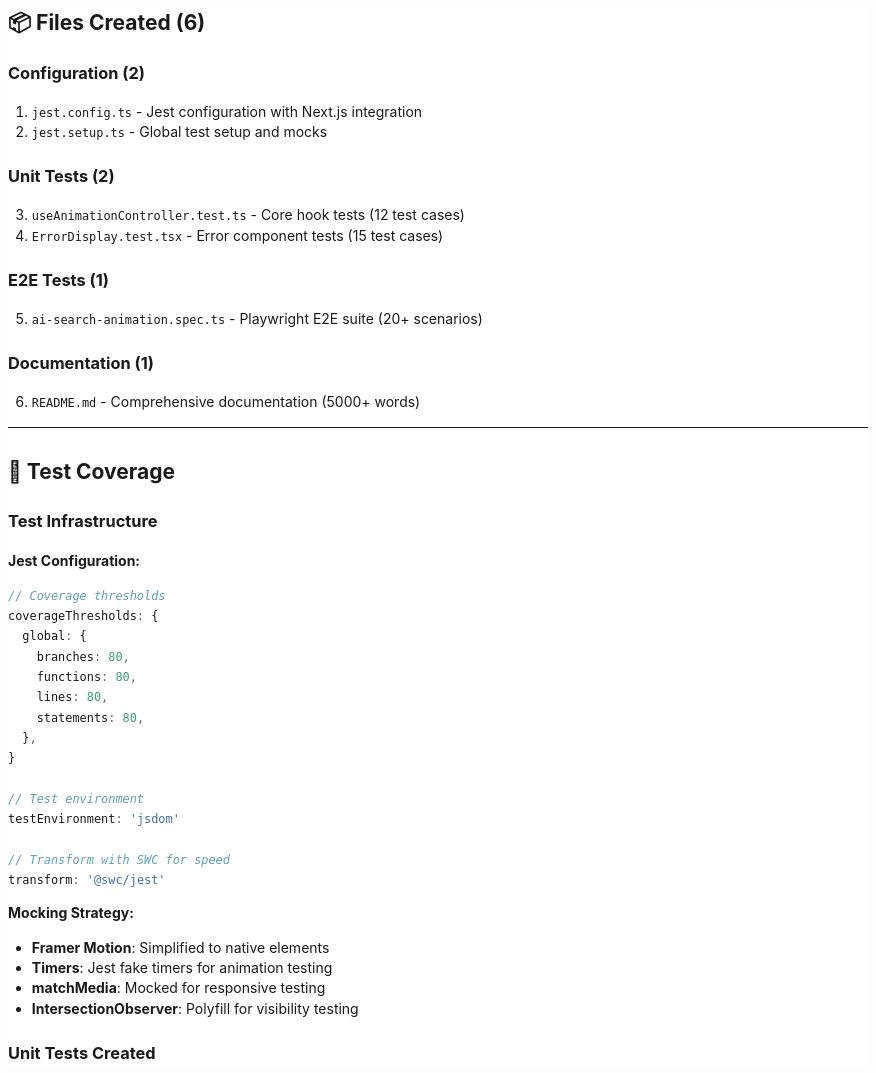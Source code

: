 
## 📦 Files Created (6)

### Configuration (2)
1. `jest.config.ts` - Jest configuration with Next.js integration
2. `jest.setup.ts` - Global test setup and mocks

### Unit Tests (2)
3. `useAnimationController.test.ts` - Core hook tests (12 test cases)
4. `ErrorDisplay.test.tsx` - Error component tests (15 test cases)

### E2E Tests (1)
5. `ai-search-animation.spec.ts` - Playwright E2E suite (20+ scenarios)

### Documentation (1)
6. `README.md` - Comprehensive documentation (5000+ words)

---

## 🧪 Test Coverage

### Test Infrastructure

**Jest Configuration:**
```typescript
// Coverage thresholds
coverageThresholds: {
  global: {
    branches: 80,
    functions: 80,
    lines: 80,
    statements: 80,
  },
}

// Test environment
testEnvironment: 'jsdom'

// Transform with SWC for speed
transform: '@swc/jest'
```

**Mocking Strategy:**
- **Framer Motion**: Simplified to native elements
- **Timers**: Jest fake timers for animation testing
- **matchMedia**: Mocked for responsive testing
- **IntersectionObserver**: Polyfill for visibility testing

### Unit Tests Created
